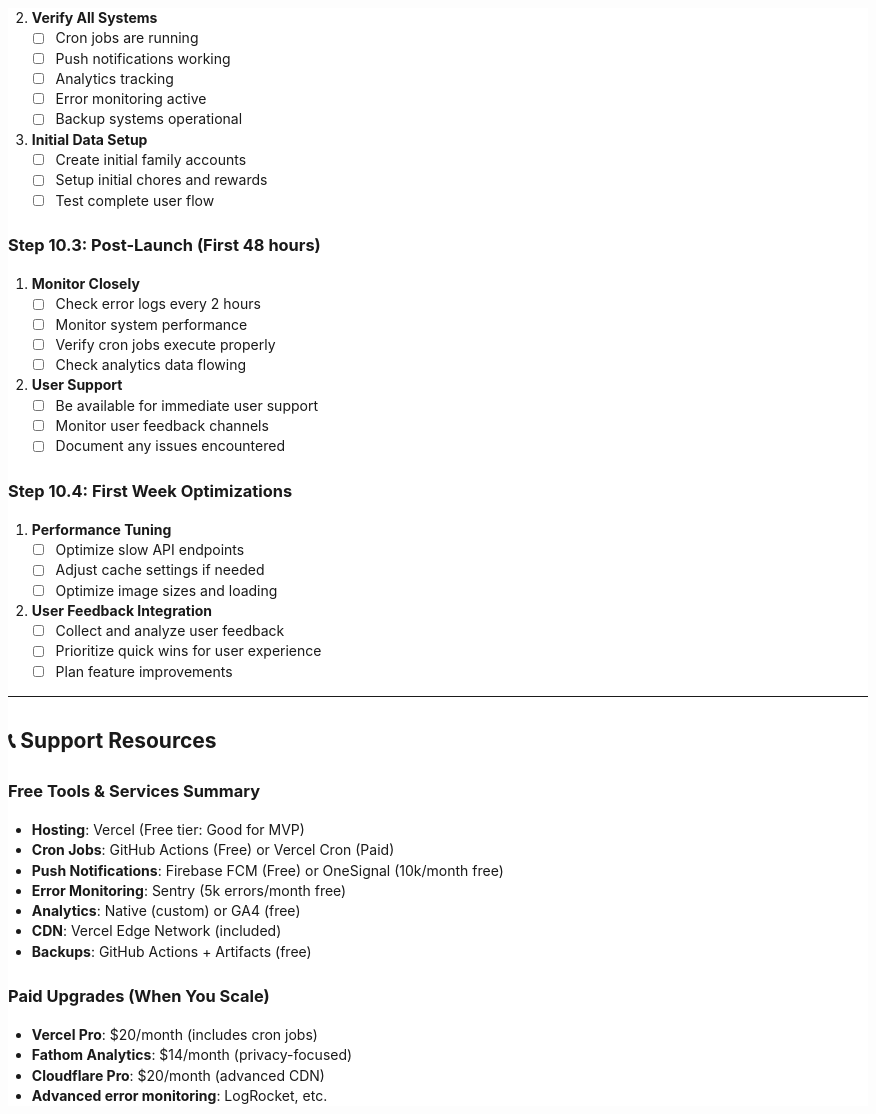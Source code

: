 2. **Verify All Systems**
   - [ ] Cron jobs are running
   - [ ] Push notifications working
   - [ ] Analytics tracking
   - [ ] Error monitoring active
   - [ ] Backup systems operational

3. **Initial Data Setup**
   - [ ] Create initial family accounts
   - [ ] Setup initial chores and rewards
   - [ ] Test complete user flow

### Step 10.3: Post-Launch (First 48 hours)
1. **Monitor Closely**
   - [ ] Check error logs every 2 hours
   - [ ] Monitor system performance
   - [ ] Verify cron jobs execute properly
   - [ ] Check analytics data flowing

2. **User Support**
   - [ ] Be available for immediate user support
   - [ ] Monitor user feedback channels
   - [ ] Document any issues encountered

### Step 10.4: First Week Optimizations
1. **Performance Tuning**
   - [ ] Optimize slow API endpoints
   - [ ] Adjust cache settings if needed
   - [ ] Optimize image sizes and loading

2. **User Feedback Integration**
   - [ ] Collect and analyze user feedback
   - [ ] Prioritize quick wins for user experience
   - [ ] Plan feature improvements

---

## 📞 Support Resources

### Free Tools & Services Summary
- **Hosting**: Vercel (Free tier: Good for MVP)
- **Cron Jobs**: GitHub Actions (Free) or Vercel Cron (Paid)
- **Push Notifications**: Firebase FCM (Free) or OneSignal (10k/month free)
- **Error Monitoring**: Sentry (5k errors/month free)
- **Analytics**: Native (custom) or GA4 (free)
- **CDN**: Vercel Edge Network (included)
- **Backups**: GitHub Actions + Artifacts (free)

### Paid Upgrades (When You Scale)
- **Vercel Pro**: $20/month (includes cron jobs)
- **Fathom Analytics**: $14/month (privacy-focused)
- **Cloudflare Pro**: $20/month (advanced CDN)
- **Advanced error monitoring**: LogRocket, etc.
